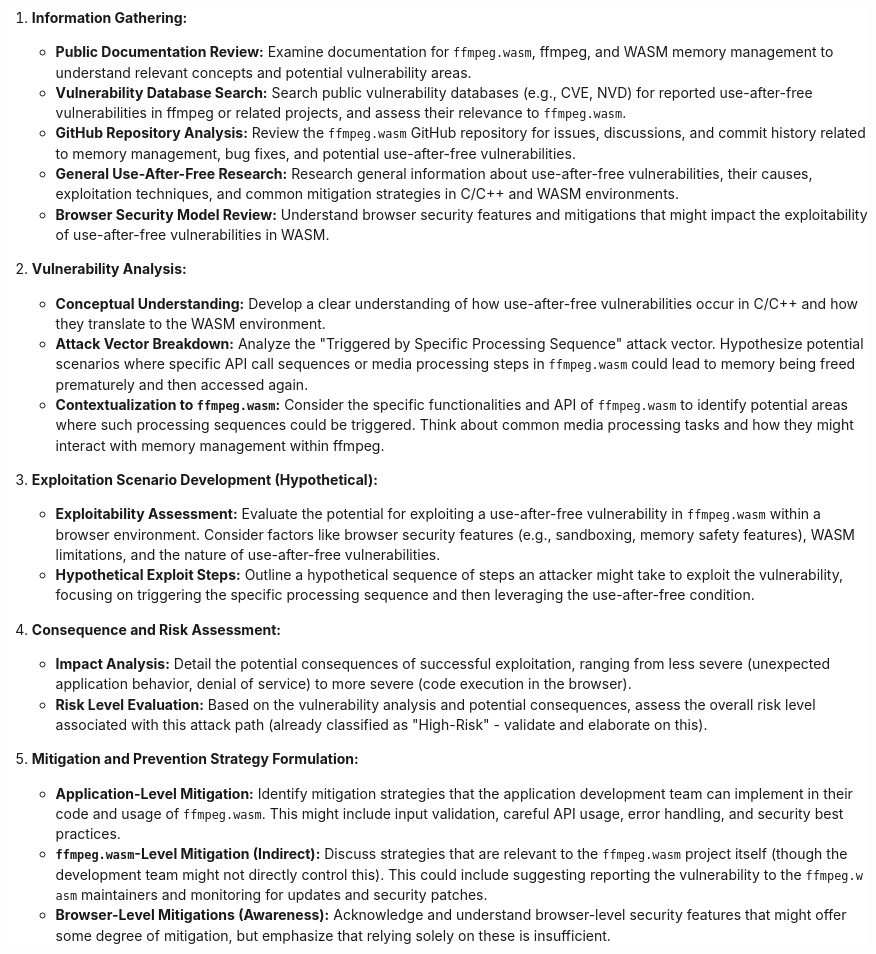 1. **Information Gathering:**
    * **Public Documentation Review:** Examine documentation for `ffmpeg.wasm`, ffmpeg, and WASM memory management to understand relevant concepts and potential vulnerability areas.
    * **Vulnerability Database Search:** Search public vulnerability databases (e.g., CVE, NVD) for reported use-after-free vulnerabilities in ffmpeg or related projects, and assess their relevance to `ffmpeg.wasm`.
    * **GitHub Repository Analysis:** Review the `ffmpeg.wasm` GitHub repository for issues, discussions, and commit history related to memory management, bug fixes, and potential use-after-free vulnerabilities.
    * **General Use-After-Free Research:** Research general information about use-after-free vulnerabilities, their causes, exploitation techniques, and common mitigation strategies in C/C++ and WASM environments.
    * **Browser Security Model Review:** Understand browser security features and mitigations that might impact the exploitability of use-after-free vulnerabilities in WASM.

2. **Vulnerability Analysis:**
    * **Conceptual Understanding:** Develop a clear understanding of how use-after-free vulnerabilities occur in C/C++ and how they translate to the WASM environment.
    * **Attack Vector Breakdown:** Analyze the "Triggered by Specific Processing Sequence" attack vector. Hypothesize potential scenarios where specific API call sequences or media processing steps in `ffmpeg.wasm` could lead to memory being freed prematurely and then accessed again.
    * **Contextualization to `ffmpeg.wasm`:**  Consider the specific functionalities and API of `ffmpeg.wasm` to identify potential areas where such processing sequences could be triggered. Think about common media processing tasks and how they might interact with memory management within ffmpeg.

3. **Exploitation Scenario Development (Hypothetical):**
    * **Exploitability Assessment:** Evaluate the potential for exploiting a use-after-free vulnerability in `ffmpeg.wasm` within a browser environment. Consider factors like browser security features (e.g., sandboxing, memory safety features), WASM limitations, and the nature of use-after-free vulnerabilities.
    * **Hypothetical Exploit Steps:** Outline a hypothetical sequence of steps an attacker might take to exploit the vulnerability, focusing on triggering the specific processing sequence and then leveraging the use-after-free condition.

4. **Consequence and Risk Assessment:**
    * **Impact Analysis:**  Detail the potential consequences of successful exploitation, ranging from less severe (unexpected application behavior, denial of service) to more severe (code execution in the browser).
    * **Risk Level Evaluation:**  Based on the vulnerability analysis and potential consequences, assess the overall risk level associated with this attack path (already classified as "High-Risk" - validate and elaborate on this).

5. **Mitigation and Prevention Strategy Formulation:**
    * **Application-Level Mitigation:** Identify mitigation strategies that the application development team can implement in their code and usage of `ffmpeg.wasm`. This might include input validation, careful API usage, error handling, and security best practices.
    * **`ffmpeg.wasm`-Level Mitigation (Indirect):**  Discuss strategies that are relevant to the `ffmpeg.wasm` project itself (though the development team might not directly control this). This could include suggesting reporting the vulnerability to the `ffmpeg.wasm` maintainers and monitoring for updates and security patches.
    * **Browser-Level Mitigations (Awareness):** Acknowledge and understand browser-level security features that might offer some degree of mitigation, but emphasize that relying solely on these is insufficient.
